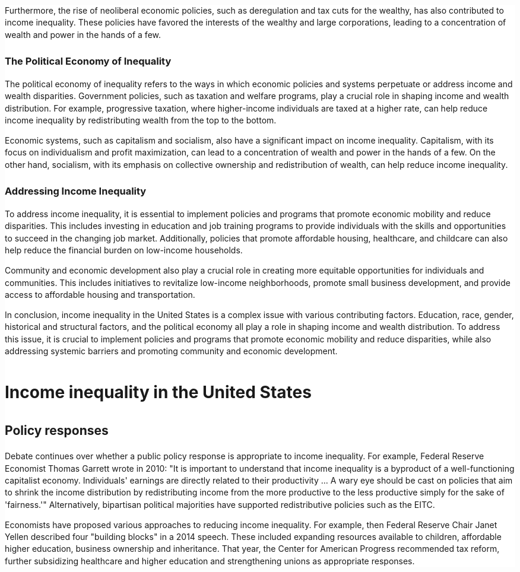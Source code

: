 Furthermore, the rise of neoliberal economic policies, such as deregulation and tax cuts for the wealthy, has also contributed to income inequality. These policies have favored the interests of the wealthy and large corporations, leading to a concentration of wealth and power in the hands of a few.

### The Political Economy of Inequality

The political economy of inequality refers to the ways in which economic policies and systems perpetuate or address income and wealth disparities. Government policies, such as taxation and welfare programs, play a crucial role in shaping income and wealth distribution. For example, progressive taxation, where higher-income individuals are taxed at a higher rate, can help reduce income inequality by redistributing wealth from the top to the bottom.

Economic systems, such as capitalism and socialism, also have a significant impact on income inequality. Capitalism, with its focus on individualism and profit maximization, can lead to a concentration of wealth and power in the hands of a few. On the other hand, socialism, with its emphasis on collective ownership and redistribution of wealth, can help reduce income inequality.

### Addressing Income Inequality

To address income inequality, it is essential to implement policies and programs that promote economic mobility and reduce disparities. This includes investing in education and job training programs to provide individuals with the skills and opportunities to succeed in the changing job market. Additionally, policies that promote affordable housing, healthcare, and childcare can also help reduce the financial burden on low-income households.

Community and economic development also play a crucial role in creating more equitable opportunities for individuals and communities. This includes initiatives to revitalize low-income neighborhoods, promote small business development, and provide access to affordable housing and transportation.

In conclusion, income inequality in the United States is a complex issue with various contributing factors. Education, race, gender, historical and structural factors, and the political economy all play a role in shaping income and wealth distribution. To address this issue, it is crucial to implement policies and programs that promote economic mobility and reduce disparities, while also addressing systemic barriers and promoting community and economic development.


# Income inequality in the United States

## Policy responses

Debate continues over whether a public policy response is appropriate to income inequality. For example, Federal Reserve Economist Thomas Garrett wrote in 2010: "It is important to understand that income inequality is a byproduct of a well-functioning capitalist economy. Individuals' earnings are directly related to their productivity ... A wary eye should be cast on policies that aim to shrink the income distribution by redistributing income from the more productive to the less productive simply for the sake of 'fairness.'" Alternatively, bipartisan political majorities have supported redistributive policies such as the EITC.

Economists have proposed various approaches to reducing income inequality. For example, then Federal Reserve Chair Janet Yellen described four "building blocks" in a 2014 speech. These included expanding resources available to children, affordable higher education, business ownership and inheritance. That year, the Center for American Progress recommended tax reform, further subsidizing healthcare and higher education and strengthening unions as appropriate responses.
